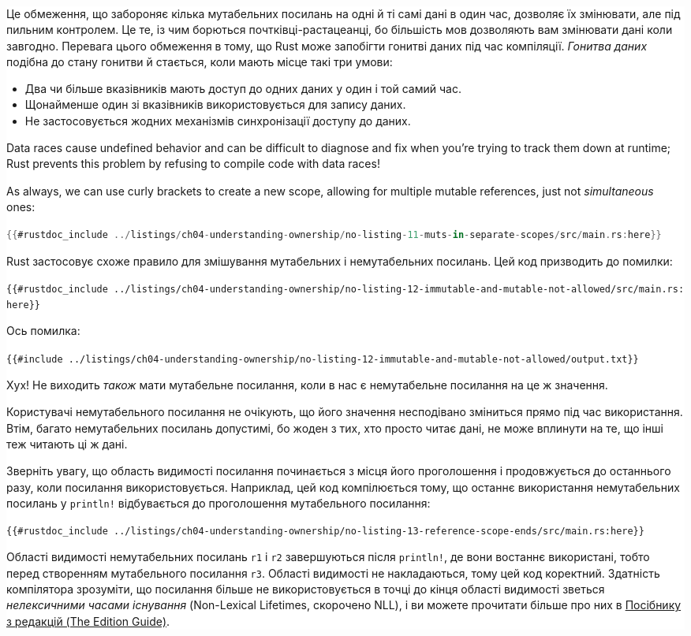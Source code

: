 Це обмеження, що забороняє кілька мутабельних посилань на одні й ті самі дані в один час, дозволяє їх змінювати, але під пильним контролем. Це те, із чим борються почтківці-растацеанці, бо більшість мов дозволяють вам змінювати дані коли завгодно. Перевага цього обмеження в тому, що Rust може запобігти гонитві даних під час компіляції. *Гонитва даних* подібна до стану гонитви й стається, коли мають місце такі три умови:

* Два чи більше вказівників мають доступ до одних даних у один і той самий час.
* Щонайменше один зі вказівників використовується для запису даних.
* Не застосовується жодних механізмів синхронізації доступу до даних.

Data races cause undefined behavior and can be difficult to diagnose and fix when you’re trying to track them down at runtime; Rust prevents this problem by refusing to compile code with data races!

As always, we can use curly brackets to create a new scope, allowing for multiple mutable references, just not *simultaneous* ones:

```rust
{{#rustdoc_include ../listings/ch04-understanding-ownership/no-listing-11-muts-in-separate-scopes/src/main.rs:here}}
```

Rust застосовує схоже правило для змішування мутабельних і немутабельних посилань. Цей код призводить до помилки:

```rust,ignore,does_not_compile
{{#rustdoc_include ../listings/ch04-understanding-ownership/no-listing-12-immutable-and-mutable-not-allowed/src/main.rs:here}}
```

Ось помилка:

```console
{{#include ../listings/ch04-understanding-ownership/no-listing-12-immutable-and-mutable-not-allowed/output.txt}}
```

Хух! Не виходить *також* мати мутабельне посилання, коли в нас є немутабельне посилання на це ж значення.

Користувачі немутабельного посилання не очікують, що його значення несподівано зміниться прямо під час використання. Втім, багато немутабельних посилань допустимі, бо жоден з тих, хто просто читає дані, не може вплинути на те, що інші теж читають ці ж дані.

Зверніть увагу, що область видимості посилання починається з місця його проголошення і продовжується до останнього разу, коли посилання використовується. Наприклад, цей код компілюється тому, що останнє використання немутабельних посилань у `println!` відбувається до проголошення мутабельного посилання:

```rust,edition2021
{{#rustdoc_include ../listings/ch04-understanding-ownership/no-listing-13-reference-scope-ends/src/main.rs:here}}
```

Області видимості немутабельних посилань `r1` і `r2` завершуються після `println!`, де вони востаннє використані, тобто перед створенням мутабельного посилання `r3`. Області видимості не накладаються, тому цей код коректний. Здатність компілятора зрозуміти, що посилання більше не використовується в точці до кінця області видимості зветься *нелексичними часами існування* (Non-Lexical Lifetimes, скорочено NLL), і ви можете прочитати більше про них в [Посібнику з редакцій (The Edition Guide)][nll].


[nll]: https://doc.rust-lang.org/edition-guide/rust-2018/ownership-and-lifetimes/non-lexical-lifetimes.html